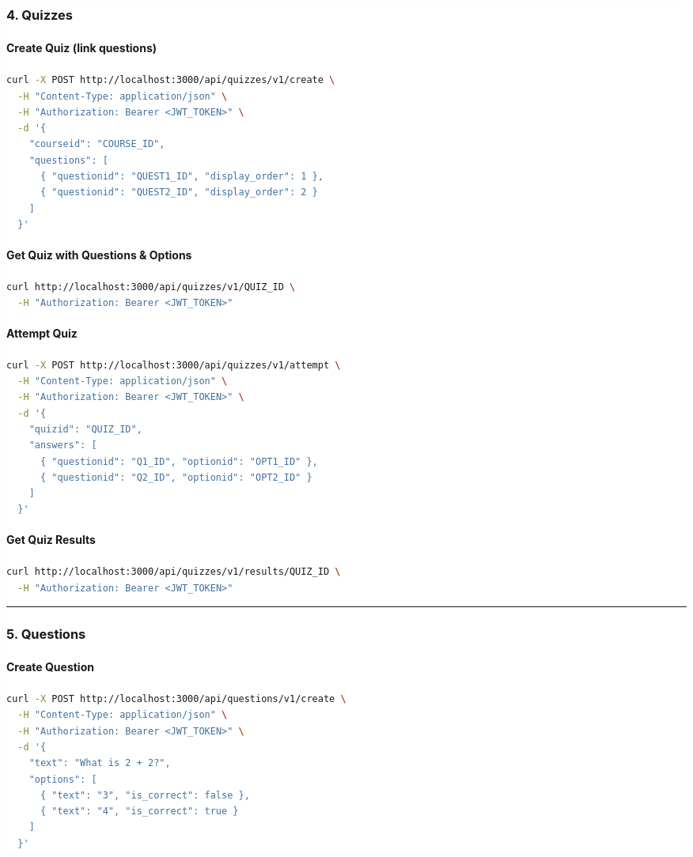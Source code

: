 
### 4. Quizzes

#### Create Quiz (link questions)

```bash
curl -X POST http://localhost:3000/api/quizzes/v1/create \
  -H "Content-Type: application/json" \
  -H "Authorization: Bearer <JWT_TOKEN>" \
  -d '{
    "courseid": "COURSE_ID",
    "questions": [
      { "questionid": "QUEST1_ID", "display_order": 1 },
      { "questionid": "QUEST2_ID", "display_order": 2 }
    ]
  }'
```

#### Get Quiz with Questions & Options

```bash
curl http://localhost:3000/api/quizzes/v1/QUIZ_ID \
  -H "Authorization: Bearer <JWT_TOKEN>"
```

#### Attempt Quiz

```bash
curl -X POST http://localhost:3000/api/quizzes/v1/attempt \
  -H "Content-Type: application/json" \
  -H "Authorization: Bearer <JWT_TOKEN>" \
  -d '{
    "quizid": "QUIZ_ID",
    "answers": [
      { "questionid": "Q1_ID", "optionid": "OPT1_ID" },
      { "questionid": "Q2_ID", "optionid": "OPT2_ID" }
    ]
  }'
```

#### Get Quiz Results

```bash
curl http://localhost:3000/api/quizzes/v1/results/QUIZ_ID \
  -H "Authorization: Bearer <JWT_TOKEN>"
```

---

### 5. Questions

#### Create Question

```bash
curl -X POST http://localhost:3000/api/questions/v1/create \
  -H "Content-Type: application/json" \
  -H "Authorization: Bearer <JWT_TOKEN>" \
  -d '{
    "text": "What is 2 + 2?",
    "options": [
      { "text": "3", "is_correct": false },
      { "text": "4", "is_correct": true }
    ]
  }'
```
